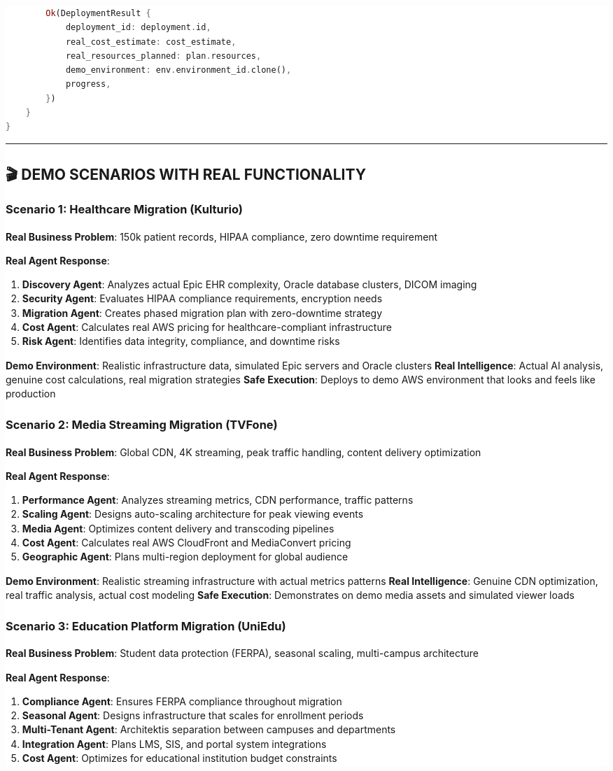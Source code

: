 ```rust
        Ok(DeploymentResult {
            deployment_id: deployment.id,
            real_cost_estimate: cost_estimate,
            real_resources_planned: plan.resources,
            demo_environment: env.environment_id.clone(),
            progress,
        })
    }
}
```

---

## 🎬 **DEMO SCENARIOS WITH REAL FUNCTIONALITY**

### **Scenario 1: Healthcare Migration (Kulturio)**

**Real Business Problem**: 150k patient records, HIPAA compliance, zero downtime requirement

**Real Agent Response**:
1. **Discovery Agent**: Analyzes actual Epic EHR complexity, Oracle database clusters, DICOM imaging
2. **Security Agent**: Evaluates HIPAA compliance requirements, encryption needs
3. **Migration Agent**: Creates phased migration plan with zero-downtime strategy
4. **Cost Agent**: Calculates real AWS pricing for healthcare-compliant infrastructure
5. **Risk Agent**: Identifies data integrity, compliance, and downtime risks

**Demo Environment**: Realistic infrastructure data, simulated Epic servers and Oracle clusters
**Real Intelligence**: Actual AI analysis, genuine cost calculations, real migration strategies
**Safe Execution**: Deploys to demo AWS environment that looks and feels like production

### **Scenario 2: Media Streaming Migration (TVFone)**

**Real Business Problem**: Global CDN, 4K streaming, peak traffic handling, content delivery optimization

**Real Agent Response**:
1. **Performance Agent**: Analyzes streaming metrics, CDN performance, traffic patterns
2. **Scaling Agent**: Designs auto-scaling architecture for peak viewing events
3. **Media Agent**: Optimizes content delivery and transcoding pipelines
4. **Cost Agent**: Calculates real AWS CloudFront and MediaConvert pricing
5. **Geographic Agent**: Plans multi-region deployment for global audience

**Demo Environment**: Realistic streaming infrastructure with actual metrics patterns
**Real Intelligence**: Genuine CDN optimization, real traffic analysis, actual cost modeling
**Safe Execution**: Demonstrates on demo media assets and simulated viewer loads

### **Scenario 3: Education Platform Migration (UniEdu)**

**Real Business Problem**: Student data protection (FERPA), seasonal scaling, multi-campus architecture

**Real Agent Response**:
1. **Compliance Agent**: Ensures FERPA compliance throughout migration
2. **Seasonal Agent**: Designs infrastructure that scales for enrollment periods
3. **Multi-Tenant Agent**: Architektis separation between campuses and departments
4. **Integration Agent**: Plans LMS, SIS, and portal system integrations
5. **Cost Agent**: Optimizes for educational institution budget constraints
